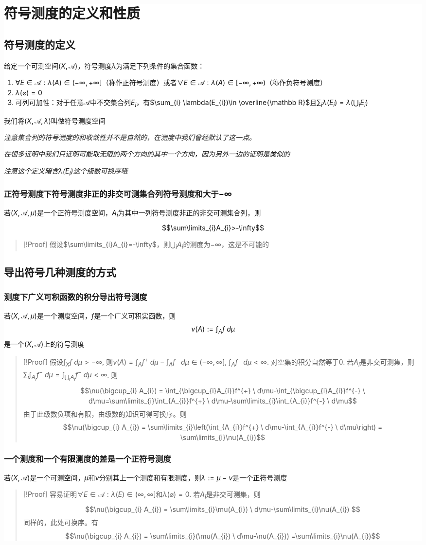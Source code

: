 
# 符号测度的定义和性质
## 符号测度的定义

给定一个可测空间$(X,\mathcal A)$，符号测度$\lambda$为满足下列条件的集合函数：
1. $\forall E\in \mathcal A:\lambda(A) \in (-\infty,+\infty]$（称作正符号测度）或者$\forall E\in \mathcal A:\lambda(A) \in [-\infty,+\infty)$（称作负符号测度）
2. $\lambda(\varnothing) = 0$
3. 可列可加性：对于任意$\mathcal A$中不交集合列$E_{i}$，有$\sum_{i} \lambda(E_{i})\in \overline{\mathbb R}$且$\sum_{i} \lambda(E_{i}) = \lambda(\bigcup_{i} E_{i})$

我们将$(X,\mathcal A,\lambda)$叫做符号测度空间

*注意集合列的符号测度的和收敛性并不是自然的，在测度中我们曾经默认了这一点。*



*在很多证明中我们只证明可能取无限的两个方向的其中一个方向，因为另外一边的证明是类似的*

*注意这个定义暗含$\lambda(E_{i})$这个级数可换序哦*


### 正符号测度下符号测度非正的非交可测集合列符号测度和大于$-\infty$
若$(X,\mathcal A,\mu)$是一个正符号测度空间，$A_{i}$为其中一列符号测度非正的非交可测集合列，则$$\sum\limits_{i}A_{i}>-\infty$$
>[!Proof]
>假设$\sum\limits_{i}A_{i}=-\infty$，则$\bigcup_{i}A_{i}$的测度为$-\infty$，这是不可能的





## 导出符号几种测度的方式
### 测度下广义可积函数的积分导出符号测度
若$(X,\mathcal A,\mu)$是一个测度空间，$f$是一个广义可积实函数，则$$\nu(A):= \int_{A} f \ d\mu$$是一个$(X,\mathcal A)$上的符号测度
>[!Proof]
>假设$\int_{X}f\ d\mu>-\infty$, 则$\nu(A) = \int_{A}f^{+}\ d\mu-\int_{A}f^{-}\ d\mu \in (-\infty,\infty]$, $\int_{A}f^{-}\ d\mu<\infty$. 对空集的积分自然等于0. 
>若$A_{i}$是非交可测集，则$\sum_{i}\int_{A_{i}}f^{-} \ d\mu= \int_{\bigcup_{i}A_{i}}f^{-} \ d\mu<\infty$. 则$$\nu(\bigcup_{i} A_{i}) = \int_{\bigcup_{i}A_{i}}f^{+} \ d\mu-\int_{\bigcup_{i}A_{i}}f^{-} \ d\mu=\sum\limits_{i}\int_{A_{i}}f^{+} \ d\mu-\sum\limits_{i}\int_{A_{i}}f^{-} \ d\mu$$
>由于此级数负项和有限，由级数的知识可得可换序。则$$\nu(\bigcup_{i} A_{i}) = \sum\limits_{i}\left(\int_{A_{i}}f^{+} \ d\mu-\int_{A_{i}}f^{-} \ d\mu\right) = \sum\limits_{i}\nu(A_{i})$$

### 一个测度和一个有限测度的差是一个正符号测度
若$(X,\mathcal A)$是一个可测空间，$\mu$和$\nu$分别其上一个测度和有限测度，则$\lambda:=\mu-\nu$是一个正符号测度

>[!Proof]
>容易证明$\forall E\in \mathcal A:\lambda(E)\in(\infty,\infty]$和$\lambda(\varnothing ) = 0$.
>若$A_{i}$是非交可测集，则$$\nu(\bigcup_{i} A_{i}) = \sum\limits_{i}\mu(A_{i}) \ d\mu-\sum\limits_{i}\nu(A_{i}) $$
>同样的，此处可换序。有$$\nu(\bigcup_{i} A_{i}) = \sum\limits_{i}(\mu(A_{i}) \ d\mu-\nu(A_{i})) =\sum\limits_{i}\nu(A_{i})$$
